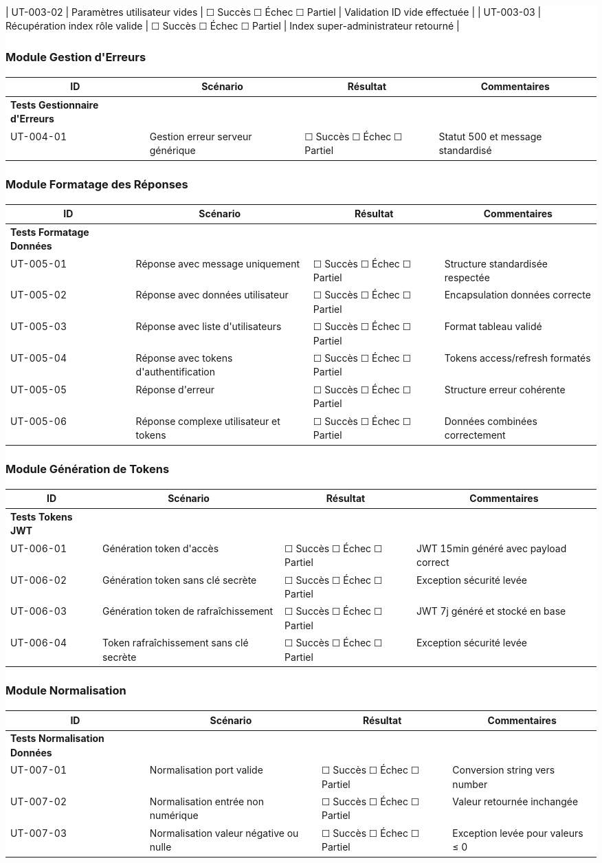 | UT-003-02 | Paramètres utilisateur vides | ☐ Succès ☐ Échec ☐ Partiel | Validation ID vide effectuée |
| UT-003-03 | Récupération index rôle valide | ☐ Succès ☐ Échec ☐ Partiel | Index super-administrateur retourné |

### Module Gestion d'Erreurs

| ID | Scénario | Résultat | Commentaires |
|----|----------|----------|--------------|
| **Tests Gestionnaire d'Erreurs** |||
| UT-004-01 | Gestion erreur serveur générique | ☐ Succès ☐ Échec ☐ Partiel | Statut 500 et message standardisé |

### Module Formatage des Réponses

| ID | Scénario | Résultat | Commentaires |
|----|----------|----------|--------------|
| **Tests Formatage Données** |||
| UT-005-01 | Réponse avec message uniquement | ☐ Succès ☐ Échec ☐ Partiel | Structure standardisée respectée |
| UT-005-02 | Réponse avec données utilisateur | ☐ Succès ☐ Échec ☐ Partiel | Encapsulation données correcte |
| UT-005-03 | Réponse avec liste d'utilisateurs | ☐ Succès ☐ Échec ☐ Partiel | Format tableau validé |
| UT-005-04 | Réponse avec tokens d'authentification | ☐ Succès ☐ Échec ☐ Partiel | Tokens access/refresh formatés |
| UT-005-05 | Réponse d'erreur | ☐ Succès ☐ Échec ☐ Partiel | Structure erreur cohérente |
| UT-005-06 | Réponse complexe utilisateur et tokens | ☐ Succès ☐ Échec ☐ Partiel | Données combinées correctement |

### Module Génération de Tokens

| ID | Scénario | Résultat | Commentaires |
|----|----------|----------|--------------|
| **Tests Tokens JWT** |||
| UT-006-01 | Génération token d'accès | ☐ Succès ☐ Échec ☐ Partiel | JWT 15min généré avec payload correct |
| UT-006-02 | Génération token sans clé secrète | ☐ Succès ☐ Échec ☐ Partiel | Exception sécurité levée |
| UT-006-03 | Génération token de rafraîchissement | ☐ Succès ☐ Échec ☐ Partiel | JWT 7j généré et stocké en base |
| UT-006-04 | Token rafraîchissement sans clé secrète | ☐ Succès ☐ Échec ☐ Partiel | Exception sécurité levée |

### Module Normalisation

| ID | Scénario | Résultat | Commentaires |
|----|----------|----------|--------------|
| **Tests Normalisation Données** |||
| UT-007-01 | Normalisation port valide | ☐ Succès ☐ Échec ☐ Partiel | Conversion string vers number |
| UT-007-02 | Normalisation entrée non numérique | ☐ Succès ☐ Échec ☐ Partiel | Valeur retournée inchangée |
| UT-007-03 | Normalisation valeur négative ou nulle | ☐ Succès ☐ Échec ☐ Partiel | Exception levée pour valeurs ≤ 0 |
